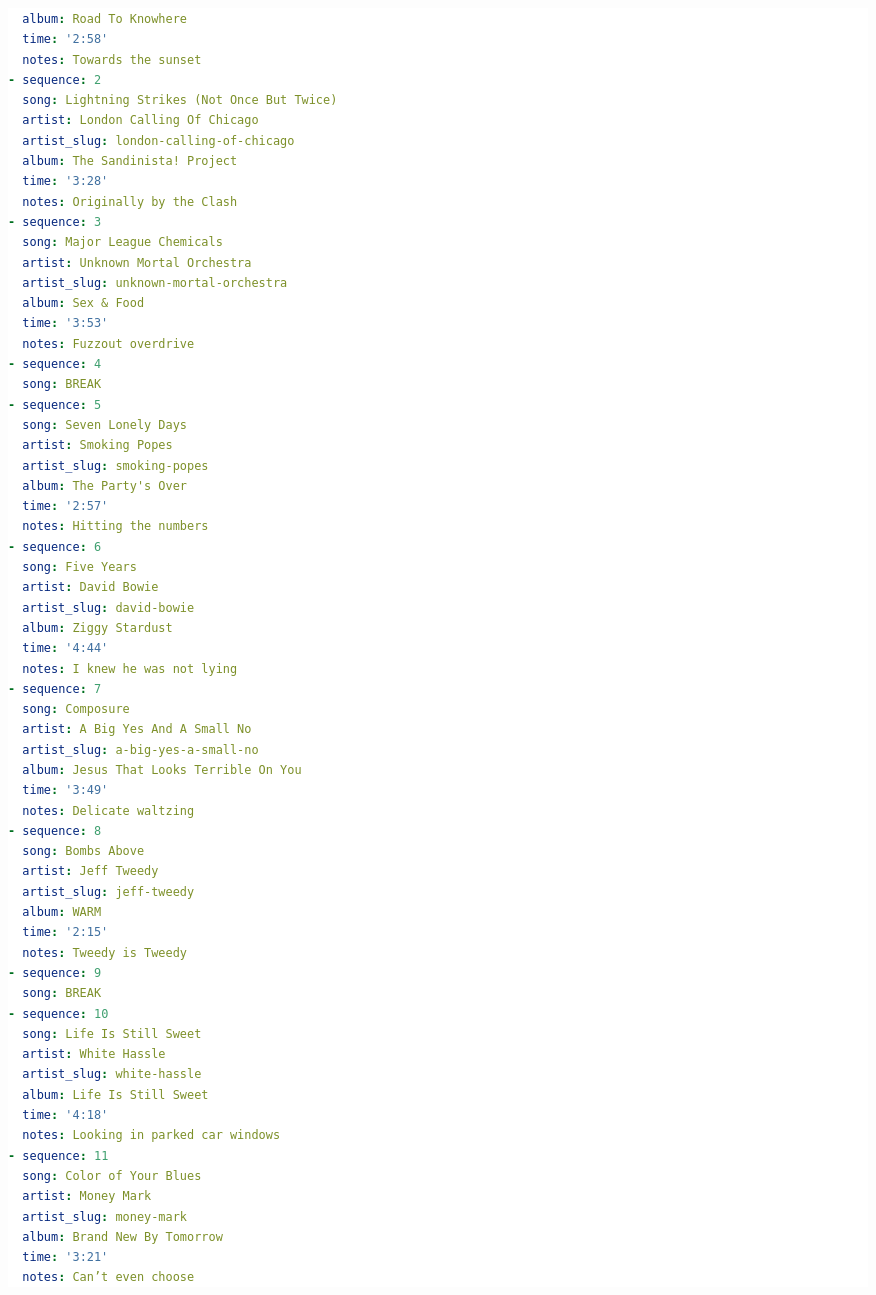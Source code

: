 ```yaml
  album: Road To Knowhere
  time: '2:58'
  notes: Towards the sunset
- sequence: 2
  song: Lightning Strikes (Not Once But Twice)
  artist: London Calling Of Chicago
  artist_slug: london-calling-of-chicago
  album: The Sandinista! Project
  time: '3:28'
  notes: Originally by the Clash
- sequence: 3
  song: Major League Chemicals
  artist: Unknown Mortal Orchestra
  artist_slug: unknown-mortal-orchestra
  album: Sex & Food
  time: '3:53'
  notes: Fuzzout overdrive
- sequence: 4
  song: BREAK
- sequence: 5
  song: Seven Lonely Days
  artist: Smoking Popes
  artist_slug: smoking-popes
  album: The Party's Over
  time: '2:57'
  notes: Hitting the numbers
- sequence: 6
  song: Five Years
  artist: David Bowie
  artist_slug: david-bowie
  album: Ziggy Stardust
  time: '4:44'
  notes: I knew he was not lying
- sequence: 7
  song: Composure
  artist: A Big Yes And A Small No
  artist_slug: a-big-yes-a-small-no
  album: Jesus That Looks Terrible On You
  time: '3:49'
  notes: Delicate waltzing
- sequence: 8
  song: Bombs Above
  artist: Jeff Tweedy
  artist_slug: jeff-tweedy
  album: WARM
  time: '2:15'
  notes: Tweedy is Tweedy
- sequence: 9
  song: BREAK
- sequence: 10
  song: Life Is Still Sweet
  artist: White Hassle
  artist_slug: white-hassle
  album: Life Is Still Sweet
  time: '4:18'
  notes: Looking in parked car windows
- sequence: 11
  song: Color of Your Blues
  artist: Money Mark
  artist_slug: money-mark
  album: Brand New By Tomorrow
  time: '3:21'
  notes: Can’t even choose
```